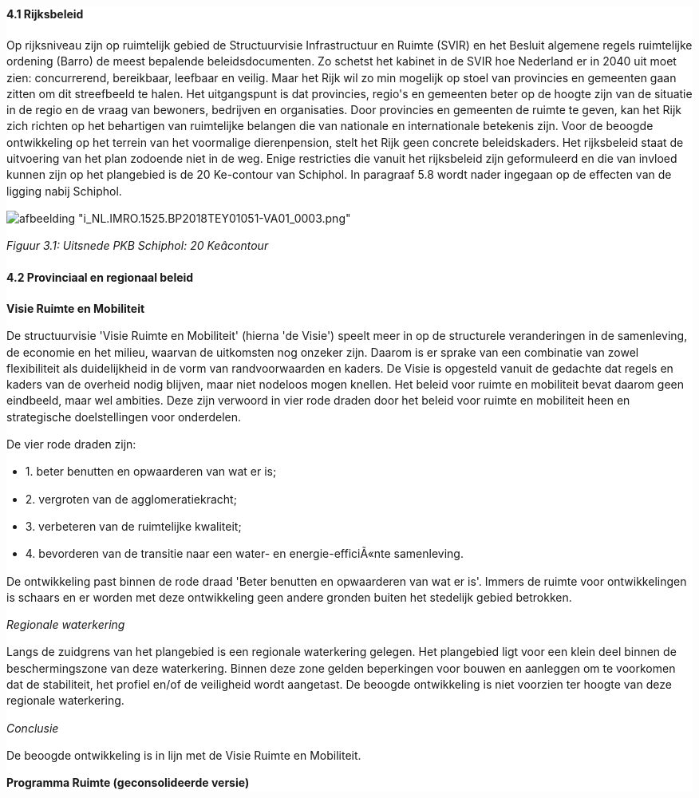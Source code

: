 #### 4\.1 Rijksbeleid

Op rijksniveau zijn op ruimtelijk gebied de Structuurvisie Infrastructuur en Ruimte (SVIR) en het Besluit algemene regels ruimtelijke ordening (Barro) de meest bepalende beleidsdocumenten. Zo schetst het kabinet in de SVIR hoe Nederland er in 2040 uit moet zien: concurrerend, bereikbaar, leefbaar en veilig. Maar het Rijk wil zo min mogelijk op stoel van provincies en gemeenten gaan zitten om dit streefbeeld te halen. Het uitgangspunt is dat provincies, regio's en gemeenten beter op de hoogte zijn van de situatie in de regio en de vraag van bewoners, bedrijven en organisaties. Door provincies en gemeenten de ruimte te geven, kan het Rijk zich richten op het behartigen van ruimtelijke belangen die van nationale en internationale betekenis zijn. Voor de beoogde ontwikkeling op het terrein van het voormalige dierenpension, stelt het Rijk geen concrete beleidskaders. Het rijksbeleid staat de uitvoering van het plan zodoende niet in de weg. Enige restricties die vanuit het rijksbeleid zijn geformuleerd en die van invloed kunnen zijn op het plangebied is de 20 Ke\-contour van Schiphol. In paragraaf 5\.8 wordt nader ingegaan op de effecten van de ligging nabij Schiphol.

![afbeelding "i_NL.IMRO.1525.BP2018TEY01051-VA01_0003.png"](i_NL.IMRO.1525.BP2018TEY01051-VA01_0003.png)

*Figuur 3\.1: Uitsnede PKB Schiphol: 20 Keâcontour*

#### 4\.2 Provinciaal en regionaal beleid

**Visie Ruimte en Mobiliteit**

De structuurvisie 'Visie Ruimte en Mobiliteit' (hierna 'de Visie') speelt meer in op de structurele veranderingen in de samenleving, de economie en het milieu, waarvan de uitkomsten nog onzeker zijn. Daarom is er sprake van een combinatie van zowel flexibiliteit als duidelijkheid in de vorm van randvoorwaarden en kaders. De Visie is opgesteld vanuit de gedachte dat regels en kaders van de overheid nodig blijven, maar niet nodeloos mogen knellen. Het beleid voor ruimte en mobiliteit bevat daarom geen eindbeeld, maar wel ambities. Deze zijn verwoord in vier rode draden door het beleid voor ruimte en mobiliteit heen en strategische doelstellingen voor onderdelen.

De vier rode draden zijn:

* 1\. beter benutten en opwaarderen van wat er is;

* 2\. vergroten van de agglomeratiekracht;

* 3\. verbeteren van de ruimtelijke kwaliteit;

* 4\. bevorderen van de transitie naar een water\- en energie\-efficiÃ«nte samenleving.

De ontwikkeling past binnen de rode draad 'Beter benutten en opwaarderen van wat er is'. Immers de ruimte voor ontwikkelingen is schaars en er worden met deze ontwikkeling geen andere gronden buiten het stedelijk gebied betrokken.

*Regionale waterkering*

Langs de zuidgrens van het plangebied is een regionale waterkering gelegen. Het plangebied ligt voor een klein deel binnen de beschermingszone van deze waterkering. Binnen deze zone gelden beperkingen voor bouwen en aanleggen om te voorkomen dat de stabiliteit, het profiel en/of de veiligheid wordt aangetast. De beoogde ontwikkeling is niet voorzien ter hoogte van deze regionale waterkering.

*Conclusie*

De beoogde ontwikkeling is in lijn met de Visie Ruimte en Mobiliteit.

**Programma Ruimte (geconsolideerde versie)**

